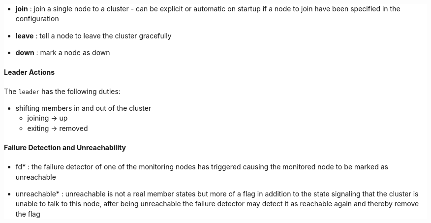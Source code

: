  * 
   **join**
   : join a single node to a cluster - can be explicit or automatic on
startup if a node to join have been specified in the configuration
   
 * 
   **leave**
   : tell a node to leave the cluster gracefully
   
 * 
   **down**
   : mark a node as down
   

#### Leader Actions

The `leader` has the following duties:

 * shifting members in and out of the cluster
    * joining -> up
    * exiting -> removed

#### Failure Detection and Unreachability

 * 
   fd*
   : the failure detector of one of the monitoring nodes has triggered
causing the monitored node to be marked as unreachable
   
 * 
   unreachable*
   : unreachable is not a real member states but more of a flag in addition
to the state signaling that the cluster is unable to talk to this node,
after being unreachable the failure detector may detect it as reachable
again and thereby remove the flag
   